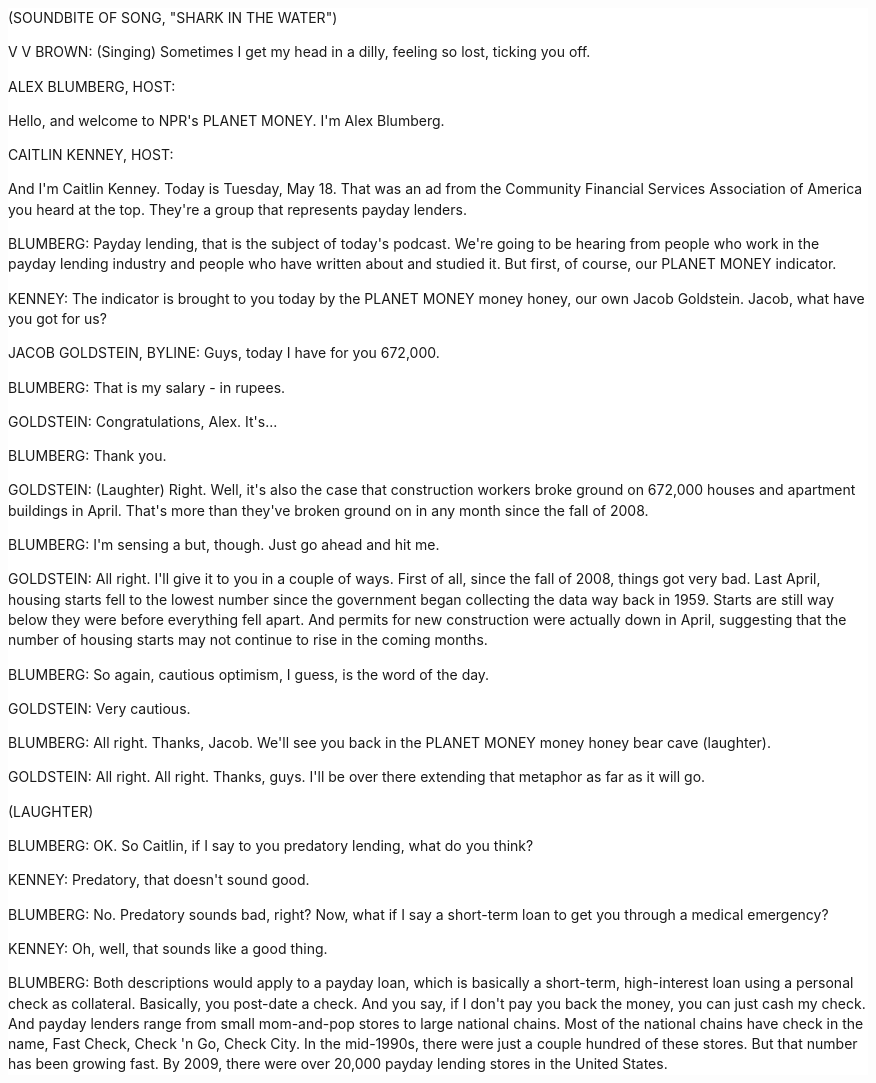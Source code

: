 (SOUNDBITE OF SONG, "SHARK IN THE WATER")

V V BROWN: (Singing) Sometimes I get my head in a dilly, feeling so lost, ticking you off.

ALEX BLUMBERG, HOST:

Hello, and welcome to NPR's PLANET MONEY. I'm Alex Blumberg.

CAITLIN KENNEY, HOST:

And I'm Caitlin Kenney. Today is Tuesday, May 18. That was an ad from the Community Financial Services Association of America you heard at the top. They're a group that represents payday lenders.

BLUMBERG: Payday lending, that is the subject of today's podcast. We're going to be hearing from people who work in the payday lending industry and people who have written about and studied it. But first, of course, our PLANET MONEY indicator.

KENNEY: The indicator is brought to you today by the PLANET MONEY money honey, our own Jacob Goldstein. Jacob, what have you got for us?

JACOB GOLDSTEIN, BYLINE: Guys, today I have for you 672,000.

BLUMBERG: That is my salary - in rupees.

GOLDSTEIN: Congratulations, Alex. It's...

BLUMBERG: Thank you.

GOLDSTEIN: (Laughter) Right. Well, it's also the case that construction workers broke ground on 672,000 houses and apartment buildings in April. That's more than they've broken ground on in any month since the fall of 2008.

BLUMBERG: I'm sensing a but, though. Just go ahead and hit me.

GOLDSTEIN: All right. I'll give it to you in a couple of ways. First of all, since the fall of 2008, things got very bad. Last April, housing starts fell to the lowest number since the government began collecting the data way back in 1959. Starts are still way below they were before everything fell apart. And permits for new construction were actually down in April, suggesting that the number of housing starts may not continue to rise in the coming months.

BLUMBERG: So again, cautious optimism, I guess, is the word of the day.

GOLDSTEIN: Very cautious.

BLUMBERG: All right. Thanks, Jacob. We'll see you back in the PLANET MONEY money honey bear cave (laughter).

GOLDSTEIN: All right. All right. Thanks, guys. I'll be over there extending that metaphor as far as it will go.

(LAUGHTER)

BLUMBERG: OK. So Caitlin, if I say to you predatory lending, what do you think?

KENNEY: Predatory, that doesn't sound good.

BLUMBERG: No. Predatory sounds bad, right? Now, what if I say a short-term loan to get you through a medical emergency?

KENNEY: Oh, well, that sounds like a good thing.

BLUMBERG: Both descriptions would apply to a payday loan, which is basically a short-term, high-interest loan using a personal check as collateral. Basically, you post-date a check. And you say, if I don't pay you back the money, you can just cash my check. And payday lenders range from small mom-and-pop stores to large national chains. Most of the national chains have check in the name, Fast Check, Check 'n Go, Check City. In the mid-1990s, there were just a couple hundred of these stores. But that number has been growing fast. By 2009, there were over 20,000 payday lending stores in the United States.
